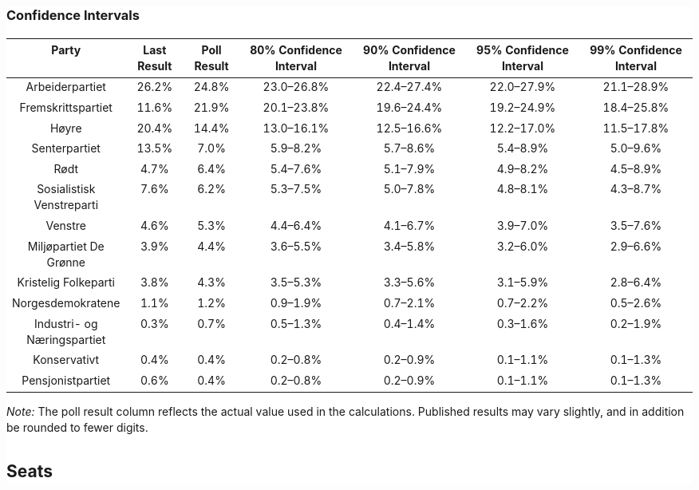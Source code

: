 ### Confidence Intervals

| Party | Last Result | Poll Result | 80% Confidence Interval | 90% Confidence Interval | 95% Confidence Interval | 99% Confidence Interval |
|:-----:|:-----------:|:-----------:|:-----------------------:|:-----------------------:|:-----------------------:|:-----------------------:|
| Arbeiderpartiet | 26.2% | 24.8% | 23.0–26.8% |22.4–27.4% |22.0–27.9% |21.1–28.9% |
| Fremskrittspartiet | 11.6% | 21.9% | 20.1–23.8% |19.6–24.4% |19.2–24.9% |18.4–25.8% |
| Høyre | 20.4% | 14.4% | 13.0–16.1% |12.5–16.6% |12.2–17.0% |11.5–17.8% |
| Senterpartiet | 13.5% | 7.0% | 5.9–8.2% |5.7–8.6% |5.4–8.9% |5.0–9.6% |
| Rødt | 4.7% | 6.4% | 5.4–7.6% |5.1–7.9% |4.9–8.2% |4.5–8.9% |
| Sosialistisk Venstreparti | 7.6% | 6.2% | 5.3–7.5% |5.0–7.8% |4.8–8.1% |4.3–8.7% |
| Venstre | 4.6% | 5.3% | 4.4–6.4% |4.1–6.7% |3.9–7.0% |3.5–7.6% |
| Miljøpartiet De Grønne | 3.9% | 4.4% | 3.6–5.5% |3.4–5.8% |3.2–6.0% |2.9–6.6% |
| Kristelig Folkeparti | 3.8% | 4.3% | 3.5–5.3% |3.3–5.6% |3.1–5.9% |2.8–6.4% |
| Norgesdemokratene | 1.1% | 1.2% | 0.9–1.9% |0.7–2.1% |0.7–2.2% |0.5–2.6% |
| Industri- og Næringspartiet | 0.3% | 0.7% | 0.5–1.3% |0.4–1.4% |0.3–1.6% |0.2–1.9% |
| Konservativt | 0.4% | 0.4% | 0.2–0.8% |0.2–0.9% |0.1–1.1% |0.1–1.3% |
| Pensjonistpartiet | 0.6% | 0.4% | 0.2–0.8% |0.2–0.9% |0.1–1.1% |0.1–1.3% |

*Note:* The poll result column reflects the actual value used in the calculations. Published results may vary slightly, and in addition be rounded to fewer digits.

## Seats
